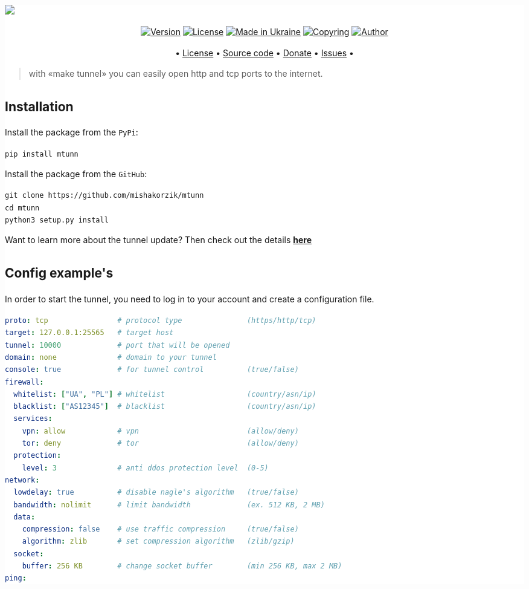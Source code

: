 <img width="99.9%" src="https://raw.githubusercontent.com/mishakorzik/mtunn/refs/heads/main/Logo.jpg"/>

<p align="center">
<a href="https://github.com/mishakorzik/mtunn"><img title="Version" src="https://img.shields.io/badge/Build-stable-cornflowerblue?style=for-the-badge&logo="></a>
<a href="https://github.com/mishakorzik/mtunn/blob/main/LICENSE"><img title="License" src="https://img.shields.io/badge/Apache-License 2.0-blue?style=for-the-badge&logo=apache"></a>
<a href="https://github.com/mishakorzik"><img title="Made in Ukraine" src="https://img.shields.io/badge/Made in-Ukraine-steelblue?style=for-the-badge&logo="></a>
<a href="https://github.com/mishakorzik"><img title="Copyring" src="https://img.shields.io/badge/Copyring-2024-skyblue?style=for-the-badge&logo=github"></a>
<a href="https://github.com/mishakorzik"><img title="Author" src="https://img.shields.io/badge/Author-mishakorzik-lightblue?style=for-the-badge&logo=github"></a>
</p>

<p align="center">
• <a href="https://github.com/mishakorzik/mtunn/blob/main/LICENSE">License</a>
• <a href="https://github.com/mishakorzik/mtunn/blob/main/mtunn">Source code</a>
• <a href="https://www.buymeacoffee.com/misakorzik">Donate</a>
• <a href="https://github.com/mishakorzik/mtunn/issues">Issues</a> •
</p>

>  with «make tunnel» you can easily open http and tcp ports to the internet.

## Installation

Install the package from the `PyPi`:
```
pip install mtunn
```

Install the package from the `GitHub`:
```
git clone https://github.com/mishakorzik/mtunn
cd mtunn
python3 setup.py install
```

Want to learn more about the tunnel update?
Then check out the details **[here](https://github.com/mishakorzik/mtunn/blob/main/FEATURES.md)**

## Config example's

In order to start the tunnel, you need to log in to your account and create a configuration file.

```yaml
proto: tcp                # protocol type               (https/http/tcp)
target: 127.0.0.1:25565   # target host
tunnel: 10000             # port that will be opened
domain: none              # domain to your tunnel
console: true             # for tunnel control          (true/false)
firewall:
  whitelist: ["UA", "PL"] # whitelist                   (country/asn/ip)
  blacklist: ["AS12345"]  # blacklist                   (country/asn/ip)
  services:
    vpn: allow            # vpn                         (allow/deny)
    tor: deny             # tor                         (allow/deny)
  protection:
    level: 3              # anti ddos protection level  (0-5)
network:
  lowdelay: true          # disable nagle's algorithm   (true/false)
  bandwidth: nolimit      # limit bandwidth             (ex. 512 KB, 2 MB)
  data:
    compression: false    # use traffic compression     (true/false)
    algorithm: zlib       # set compression algorithm   (zlib/gzip)
  socket:
    buffer: 256 KB        # change socket buffer        (min 256 KB, max 2 MB)
ping:
```